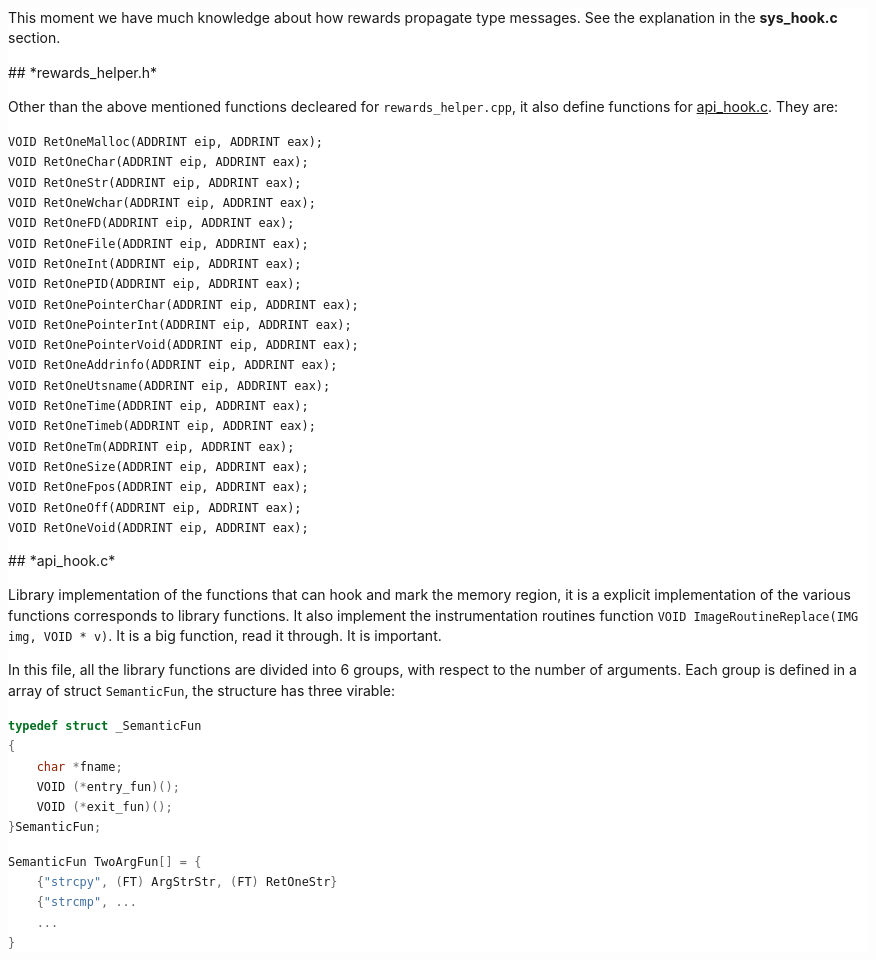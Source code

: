 This moment we have much knowledge about how rewards propagate type messages. See the explanation in the **sys_hook.c** section.


<a name="rewards_helper.h" />
## *rewards_helper.h*

Other than the above mentioned functions decleared for ``rewards_helper.cpp``, it also define functions for [api_hook.c](#api_hook.c). They are:

```
VOID RetOneMalloc(ADDRINT eip, ADDRINT eax);
VOID RetOneChar(ADDRINT eip, ADDRINT eax);
VOID RetOneStr(ADDRINT eip, ADDRINT eax);
VOID RetOneWchar(ADDRINT eip, ADDRINT eax);
VOID RetOneFD(ADDRINT eip, ADDRINT eax);
VOID RetOneFile(ADDRINT eip, ADDRINT eax);
VOID RetOneInt(ADDRINT eip, ADDRINT eax);
VOID RetOnePID(ADDRINT eip, ADDRINT eax);
VOID RetOnePointerChar(ADDRINT eip, ADDRINT eax);
VOID RetOnePointerInt(ADDRINT eip, ADDRINT eax);
VOID RetOnePointerVoid(ADDRINT eip, ADDRINT eax);
VOID RetOneAddrinfo(ADDRINT eip, ADDRINT eax);
VOID RetOneUtsname(ADDRINT eip, ADDRINT eax);
VOID RetOneTime(ADDRINT eip, ADDRINT eax);
VOID RetOneTimeb(ADDRINT eip, ADDRINT eax);
VOID RetOneTm(ADDRINT eip, ADDRINT eax);
VOID RetOneSize(ADDRINT eip, ADDRINT eax);
VOID RetOneFpos(ADDRINT eip, ADDRINT eax);
VOID RetOneOff(ADDRINT eip, ADDRINT eax);
VOID RetOneVoid(ADDRINT eip, ADDRINT eax);
```

<a name="api_hook.c" />
## *api_hook.c*

Library implementation of the functions that can hook and mark the memory region, it is a explicit implementation of the various functions corresponds to library functions. It also implement the instrumentation routines function `VOID ImageRoutineReplace(IMG img, VOID * v)`. It is a big function, read it through. It is important.

In this file, all the library functions are divided into 6 groups, with respect to the number of arguments. Each group is defined in a array of struct `SemanticFun`, the structure has three virable:

```cpp 
typedef struct _SemanticFun
{
	char *fname;
	VOID (*entry_fun)();
	VOID (*exit_fun)();
}SemanticFun;
```

```cpp
SemanticFun TwoArgFun[] = {
	{"strcpy", (FT) ArgStrStr, (FT) RetOneStr}
	{"strcmp", ...
	...
}
```
